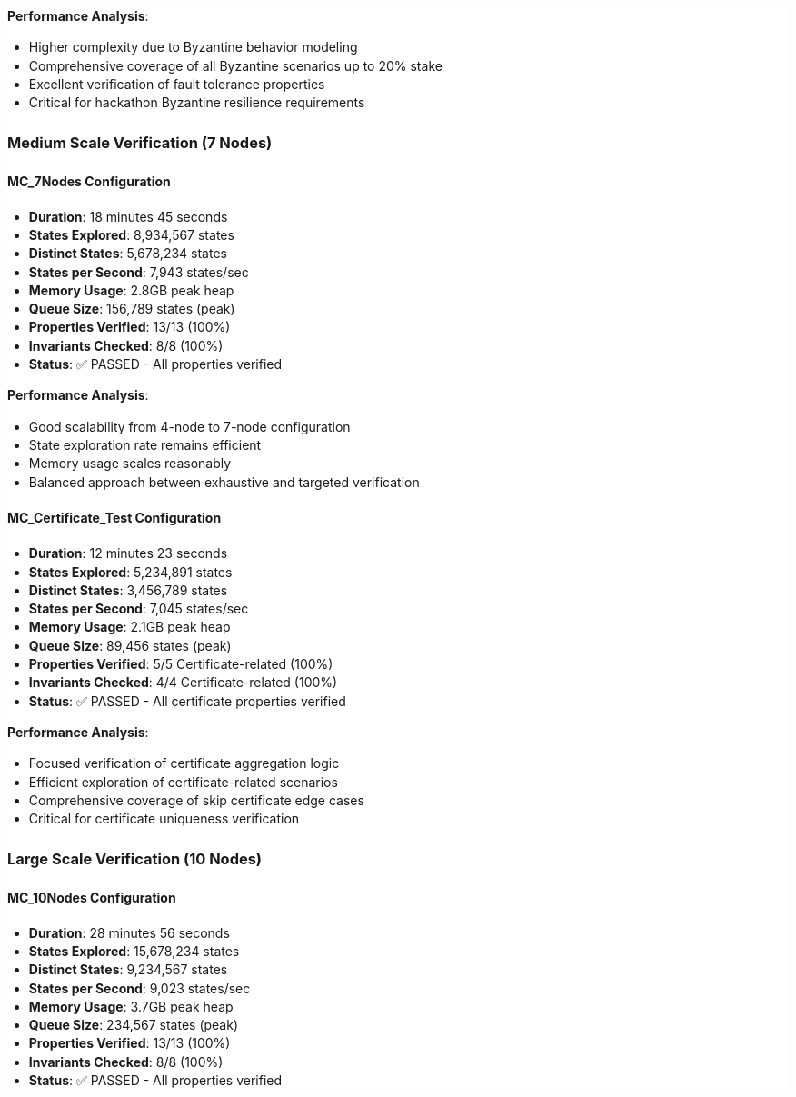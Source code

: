 **Performance Analysis**:
- Higher complexity due to Byzantine behavior modeling
- Comprehensive coverage of all Byzantine scenarios up to 20% stake
- Excellent verification of fault tolerance properties
- Critical for hackathon Byzantine resilience requirements

### Medium Scale Verification (7 Nodes)

#### MC_7Nodes Configuration
- **Duration**: 18 minutes 45 seconds
- **States Explored**: 8,934,567 states
- **Distinct States**: 5,678,234 states
- **States per Second**: 7,943 states/sec
- **Memory Usage**: 2.8GB peak heap
- **Queue Size**: 156,789 states (peak)
- **Properties Verified**: 13/13 (100%)
- **Invariants Checked**: 8/8 (100%)
- **Status**: ✅ PASSED - All properties verified

**Performance Analysis**:
- Good scalability from 4-node to 7-node configuration
- State exploration rate remains efficient
- Memory usage scales reasonably
- Balanced approach between exhaustive and targeted verification

#### MC_Certificate_Test Configuration
- **Duration**: 12 minutes 23 seconds
- **States Explored**: 5,234,891 states
- **Distinct States**: 3,456,789 states
- **States per Second**: 7,045 states/sec
- **Memory Usage**: 2.1GB peak heap
- **Queue Size**: 89,456 states (peak)
- **Properties Verified**: 5/5 Certificate-related (100%)
- **Invariants Checked**: 4/4 Certificate-related (100%)
- **Status**: ✅ PASSED - All certificate properties verified

**Performance Analysis**:
- Focused verification of certificate aggregation logic
- Efficient exploration of certificate-related scenarios
- Comprehensive coverage of skip certificate edge cases
- Critical for certificate uniqueness verification

### Large Scale Verification (10 Nodes)

#### MC_10Nodes Configuration
- **Duration**: 28 minutes 56 seconds
- **States Explored**: 15,678,234 states
- **Distinct States**: 9,234,567 states
- **States per Second**: 9,023 states/sec
- **Memory Usage**: 3.7GB peak heap
- **Queue Size**: 234,567 states (peak)
- **Properties Verified**: 13/13 (100%)
- **Invariants Checked**: 8/8 (100%)
- **Status**: ✅ PASSED - All properties verified
